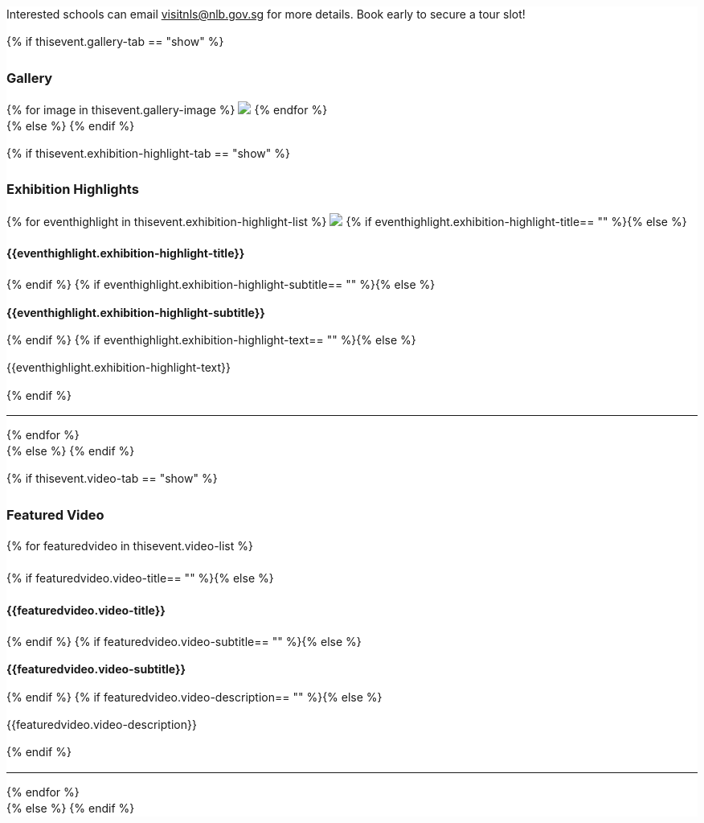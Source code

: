 Interested schools can email [visitnls@nlb.gov.sg](mailto:visitnls@nlb.gov.sg) for more details. Book early to secure a tour slot!

</div>

  </div>
  
  {% if thisevent.gallery-tab == "show" %}
  <div id="tab2">
    <h3>Gallery</h3>
    <div class="event-gallery-wrap">
      {% for image in thisevent.gallery-image %}
         <img src="/images/event-images{{image.photo-link}}">
      {% endfor %}
    </div>
  </div>
  {% else %}
  {% endif %}
  
  {% if thisevent.exhibition-highlight-tab == "show" %}
  <div id="tab3">
    <h3>Exhibition Highlights</h3>
    <div class="exhibition-highlights-wrap">
      {% for eventhighlight in thisevent.exhibition-highlight-list %}
      <a href="/images/event-images{{eventhighlight.exhibition-highlight-hires-image-link}}" target="_blank"><img src="/images/event-images{{eventhighlight.exhibition-highlight-lowres-image-link}}"></a>
      {% if eventhighlight.exhibition-highlight-title== "" %}{% else %}<h4 markdown="1">{{eventhighlight.exhibition-highlight-title}}</h4>{% endif %}
      {% if eventhighlight.exhibition-highlight-subtitle== "" %}{% else %}<p markdown="1"><strong>{{eventhighlight.exhibition-highlight-subtitle}}</strong></p>{% endif %}
      {% if eventhighlight.exhibition-highlight-text== "" %}{% else %}<p markdown="1">{{eventhighlight.exhibition-highlight-text}}</p>{% endif %}
      <hr>
      {% endfor %}
    </div>
  </div>
  {% else %}
  {% endif %}
  
  {% if thisevent.video-tab == "show" %}
  <div id="tab4">
    <h3>Featured Video</h3>
    <div class="featured-video-wrap">
      {% for featuredvideo in thisevent.video-list %}
      <div class="youtube-video-wrap">
          <img src="/images/16-9-ratio.png">
          <iframe src="https://www.youtube.com/embed/{{featuredvideo.video-youtube-embed-code}}" frameborder="0" allow="accelerometer; autoplay; encrypted-media; gyroscope; picture-in-picture" allowfullscreen></iframe>
      </div>
      {% if featuredvideo.video-title== "" %}{% else %}<h4 markdown="1">{{featuredvideo.video-title}}</h4>{% endif %}
      {% if featuredvideo.video-subtitle== "" %}{% else %}<p markdown="1"><strong>{{featuredvideo.video-subtitle}}</strong></p>{% endif %}
      {% if featuredvideo.video-description== "" %}{% else %}<p markdown="1">{{featuredvideo.video-description}}</p>{% endif %}
      <hr>
      {% endfor %}
    </div>
  </div>
  {% else %}
  {% endif %}
  